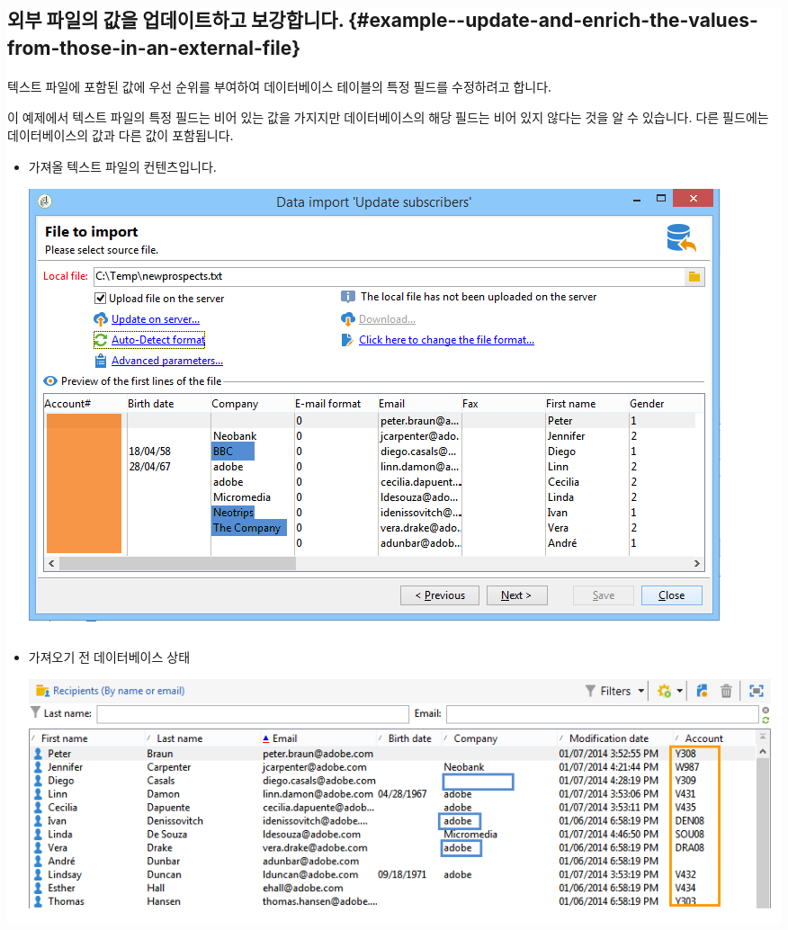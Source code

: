 ## 외부 파일의 값을 업데이트하고 보강합니다. {#example--update-and-enrich-the-values-from-those-in-an-external-file}

텍스트 파일에 포함된 값에 우선 순위를 부여하여 데이터베이스 테이블의 특정 필드를 수정하려고 합니다.

이 예제에서 텍스트 파일의 특정 필드는 비어 있는 값을 가지지만 데이터베이스의 해당 필드는 비어 있지 않다는 것을 알 수 있습니다. 다른 필드에는 데이터베이스의 값과 다른 값이 포함됩니다.

* 가져올 텍스트 파일의 컨텐츠입니다.

  ![](assets/s_ncs_user_import_example02_04.png)

* 가져오기 전 데이터베이스 상태

  ![](assets/s_ncs_user_import_example06_07.png)
